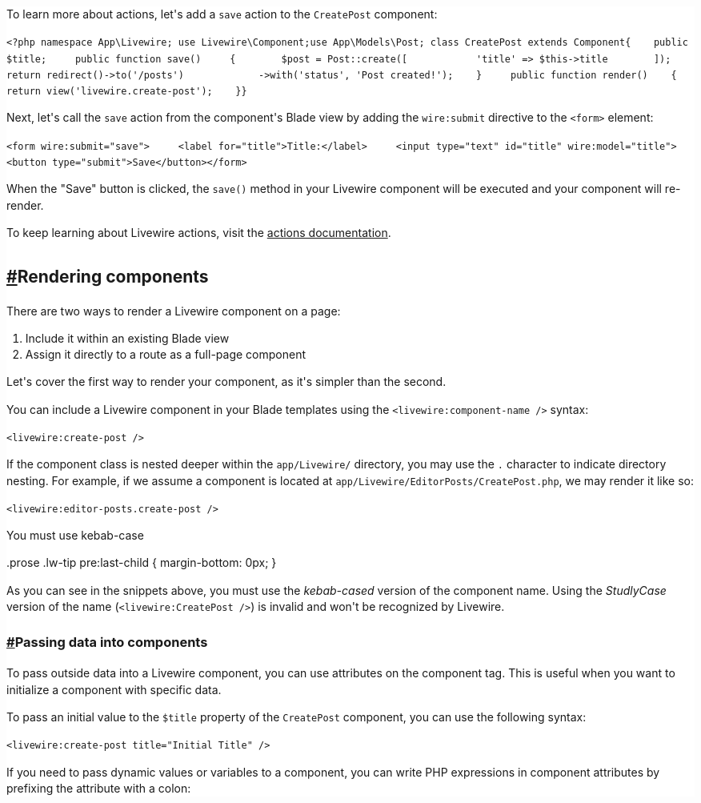 To learn more about actions, let's add a `save` action to the `CreatePost` component:

    <?php namespace App\Livewire; use Livewire\Component;use App\Models\Post; class CreatePost extends Component{    public $title;     public function save()     {        $post = Post::create([            'title' => $this->title        ]);         return redirect()->to('/posts')             ->with('status', 'Post created!');    }     public function render()    {        return view('livewire.create-post');    }}

Next, let's call the `save` action from the component's Blade view by adding the `wire:submit` directive to the `<form>` element:

    <form wire:submit="save">     <label for="title">Title:</label>     <input type="text" id="title" wire:model="title">     <button type="submit">Save</button></form>

When the "Save" button is clicked, the `save()` method in your Livewire component will be executed and your component will re-render.

To keep learning about Livewire actions, visit the [actions documentation](/docs/actions).

[#](#rendering-components "Permalink")Rendering components
----------------------------------------------------------

There are two ways to render a Livewire component on a page:

1.  Include it within an existing Blade view
2.  Assign it directly to a route as a full-page component

Let's cover the first way to render your component, as it's simpler than the second.

You can include a Livewire component in your Blade templates using the `<livewire:component-name />` syntax:

    <livewire:create-post />

If the component class is nested deeper within the `app/Livewire/` directory, you may use the `.` character to indicate directory nesting. For example, if we assume a component is located at `app/Livewire/EditorPosts/CreatePost.php`, we may render it like so:

    <livewire:editor-posts.create-post />

You must use kebab-case

.prose .lw-tip pre:last-child { margin-bottom: 0px; }

As you can see in the snippets above, you must use the _kebab-cased_ version of the component name. Using the _StudlyCase_ version of the name (`<livewire:CreatePost />`) is invalid and won't be recognized by Livewire.

### [#](#passing-data-into-components "Permalink")Passing data into components

To pass outside data into a Livewire component, you can use attributes on the component tag. This is useful when you want to initialize a component with specific data.

To pass an initial value to the `$title` property of the `CreatePost` component, you can use the following syntax:

    <livewire:create-post title="Initial Title" />

If you need to pass dynamic values or variables to a component, you can write PHP expressions in component attributes by prefixing the attribute with a colon:
